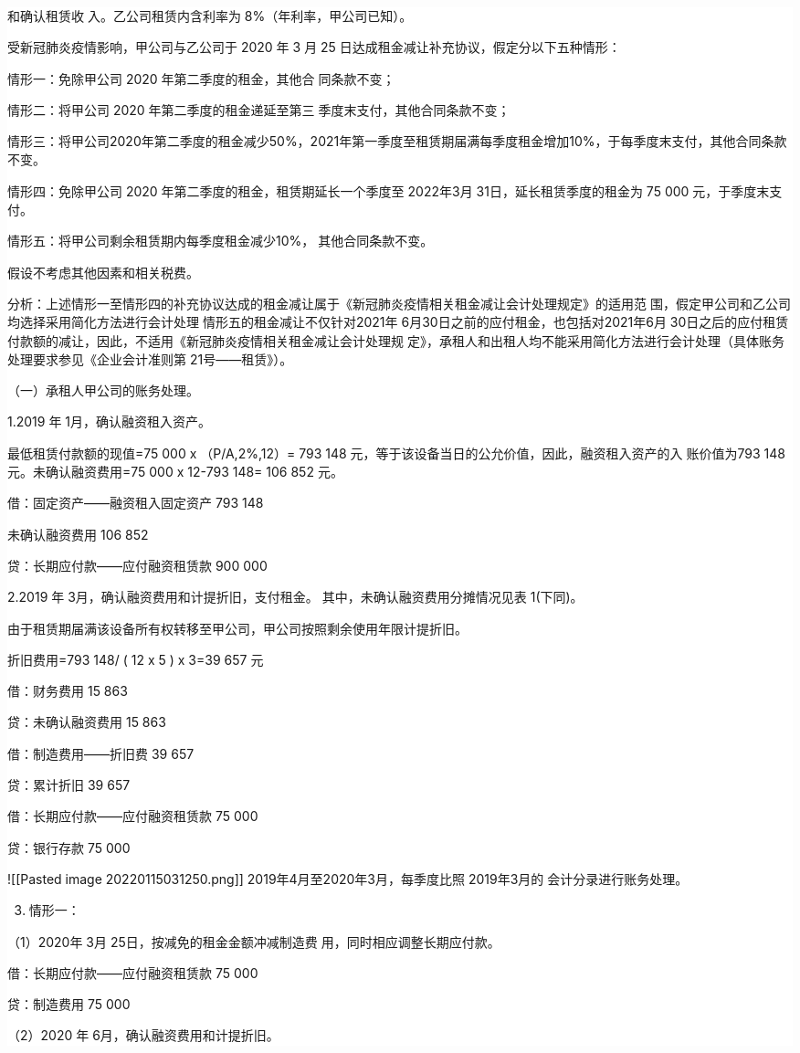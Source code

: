 和确认租赁收 入。乙公司租赁内含利率为 8%（年利率，甲公司已知）。

受新冠肺炎疫情影响，甲公司与乙公司于 2020 年 3 月 25 日达成租金减让补充协议，假定分以下五种情形：

情形一：免除甲公司 2020 年第二季度的租金，其他合 同条款不变；

情形二：将甲公司 2020 年第二季度的租金递延至第三 季度末支付，其他合同条款不变；

情形三：将甲公司2020年第二季度的租金减少50%，2021年第一季度至租赁期届满每季度租金增加10%，于每季度末支付，其他合同条款不变。

情形四：免除甲公司 2020 年第二季度的租金，租赁期延长一个季度至 2022年3月 31日，延长租赁季度的租金为 75 000 元，于季度末支付。

情形五：将甲公司剩余租赁期内每季度租金减少10%， 其他合同条款不变。

假设不考虑其他因素和相关税费。

分析：上述情形一至情形四的补充协议达成的租金减让属于《新冠肺炎疫情相关租金减让会计处理规定》的适用范 围，假定甲公司和乙公司均选择采用简化方法进行会计处理 情形五的租金减让不仅针对2021年 6月30日之前的应付租金，也包括对2021年6月 30日之后的应付租赁付款额的减让，因此，不适用《新冠肺炎疫情相关租金减让会计处理规 定》，承租人和出租人均不能采用简化方法进行会计处理（具体账务处理要求参见《企业会计准则第 21号——租赁》）。

（一）承租人甲公司的账务处理。

1.2019 年 1月，确认融资租入资产。

最低租赁付款额的现值=75 000 x （P/A,2%,12）= 793 148 元，等于该设备当日的公允价值，因此，融资租入资产的入 账价值为793 148元。未确认融资费用=75 000 x 12-793 148= 106 852 元。

借：固定资产——融资租入固定资产 793 148

未确认融资费用 106 852

贷：长期应付款——应付融资租赁款 900 000

2.2019 年 3月，确认融资费用和计提折旧，支付租金。 其中，未确认融资费用分摊情况见表 1(下同)。

由于租赁期届满该设备所有权转移至甲公司，甲公司按照剩余使用年限计提折旧。

折旧费用=793 148/ ( 12 x 5 ) x 3=39 657 元

借：财务费用 15 863

贷：未确认融资费用 15 863

借：制造费用——折旧费 39 657

贷：累计折旧 39 657

借：长期应付款——应付融资租赁款 75 000

贷：银行存款 75 000

![[Pasted image 20220115031250.png]]
2019年4月至2020年3月，每季度比照 2019年3月的 会计分录进行账务处理。

3. 情形一：

（1）2020年 3月 25日，按减免的租金金额冲减制造费 用，同时相应调整长期应付款。

借：长期应付款——应付融资租赁款 75 000

贷：制造费用 75 000

（2）2020 年 6月，确认融资费用和计提折旧。
